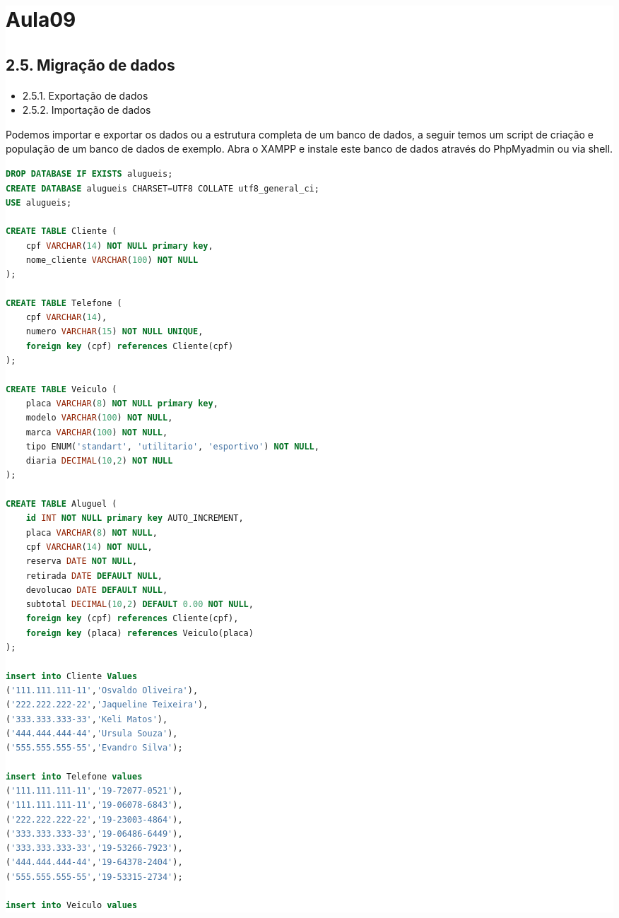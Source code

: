 # Aula09
## 2.5. Migração de dados
- 2.5.1. Exportação de dados
- 2.5.2. Importação de dados

Podemos importar e exportar os dados ou a estrutura completa de um banco de dados, a seguir temos um script de criação e população de um banco de dados de exemplo. Abra o XAMPP e instale este banco de dados através do PhpMyadmin ou via shell.
```sql
DROP DATABASE IF EXISTS alugueis;
CREATE DATABASE alugueis CHARSET=UTF8 COLLATE utf8_general_ci;
USE alugueis;

CREATE TABLE Cliente (
    cpf VARCHAR(14) NOT NULL primary key,
    nome_cliente VARCHAR(100) NOT NULL
);

CREATE TABLE Telefone (
    cpf VARCHAR(14),
    numero VARCHAR(15) NOT NULL UNIQUE,
    foreign key (cpf) references Cliente(cpf)
);

CREATE TABLE Veiculo (
    placa VARCHAR(8) NOT NULL primary key,
    modelo VARCHAR(100) NOT NULL,
    marca VARCHAR(100) NOT NULL,
    tipo ENUM('standart', 'utilitario', 'esportivo') NOT NULL,
    diaria DECIMAL(10,2) NOT NULL
);

CREATE TABLE Aluguel (
    id INT NOT NULL primary key AUTO_INCREMENT,
    placa VARCHAR(8) NOT NULL,
    cpf VARCHAR(14) NOT NULL,
    reserva DATE NOT NULL,
    retirada DATE DEFAULT NULL,
    devolucao DATE DEFAULT NULL,
    subtotal DECIMAL(10,2) DEFAULT 0.00 NOT NULL,
    foreign key (cpf) references Cliente(cpf),
    foreign key (placa) references Veiculo(placa)
);

insert into Cliente Values
('111.111.111-11','Osvaldo Oliveira'),
('222.222.222-22','Jaqueline Teixeira'),
('333.333.333-33','Keli Matos'),
('444.444.444-44','Ursula Souza'),
('555.555.555-55','Evandro Silva');

insert into Telefone values
('111.111.111-11','19-72077-0521'),
('111.111.111-11','19-06078-6843'),
('222.222.222-22','19-23003-4864'),
('333.333.333-33','19-06486-6449'),
('333.333.333-33','19-53266-7923'),
('444.444.444-44','19-64378-2404'),
('555.555.555-55','19-53315-2734');

insert into Veiculo values
```